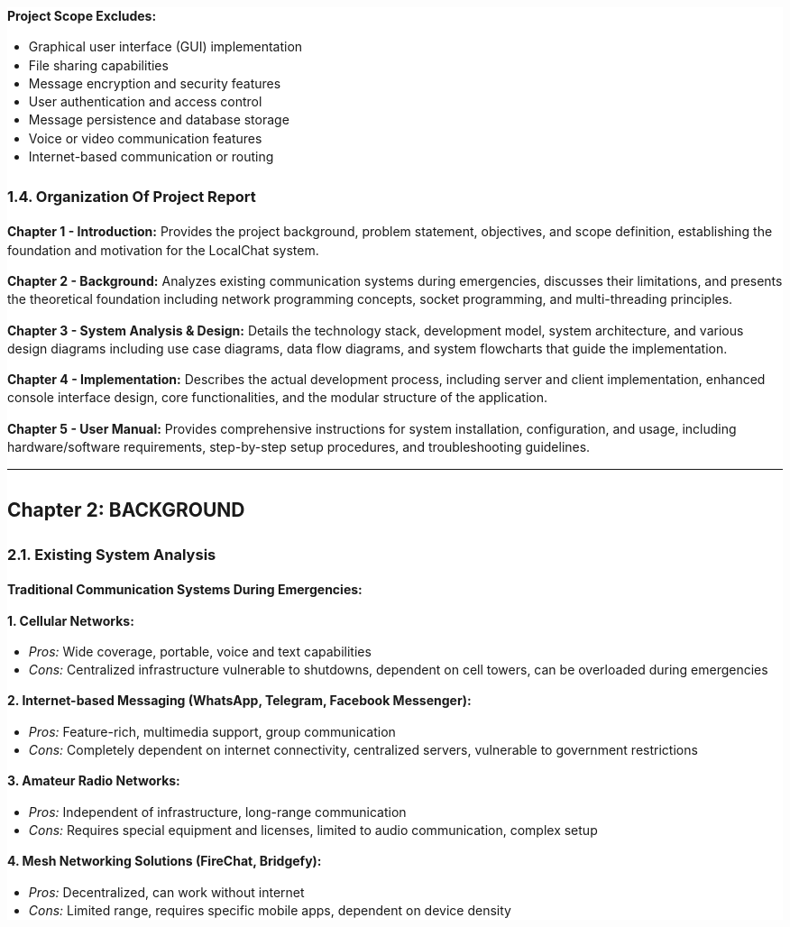 **Project Scope Excludes:**
- Graphical user interface (GUI) implementation
- File sharing capabilities
- Message encryption and security features
- User authentication and access control
- Message persistence and database storage
- Voice or video communication features
- Internet-based communication or routing

### **1.4. Organization Of Project Report**

**Chapter 1 - Introduction:** Provides the project background, problem statement, objectives, and scope definition, establishing the foundation and motivation for the LocalChat system.

**Chapter 2 - Background:** Analyzes existing communication systems during emergencies, discusses their limitations, and presents the theoretical foundation including network programming concepts, socket programming, and multi-threading principles.

**Chapter 3 - System Analysis & Design:** Details the technology stack, development model, system architecture, and various design diagrams including use case diagrams, data flow diagrams, and system flowcharts that guide the implementation.

**Chapter 4 - Implementation:** Describes the actual development process, including server and client implementation, enhanced console interface design, core functionalities, and the modular structure of the application.

**Chapter 5 - User Manual:** Provides comprehensive instructions for system installation, configuration, and usage, including hardware/software requirements, step-by-step setup procedures, and troubleshooting guidelines.

---

## **Chapter 2: BACKGROUND**

### **2.1. Existing System Analysis**

**Traditional Communication Systems During Emergencies:**

**1. Cellular Networks:**
- *Pros:* Wide coverage, portable, voice and text capabilities
- *Cons:* Centralized infrastructure vulnerable to shutdowns, dependent on cell towers, can be overloaded during emergencies

**2. Internet-based Messaging (WhatsApp, Telegram, Facebook Messenger):**
- *Pros:* Feature-rich, multimedia support, group communication
- *Cons:* Completely dependent on internet connectivity, centralized servers, vulnerable to government restrictions

**3. Amateur Radio Networks:**
- *Pros:* Independent of infrastructure, long-range communication
- *Cons:* Requires special equipment and licenses, limited to audio communication, complex setup

**4. Mesh Networking Solutions (FireChat, Bridgefy):**
- *Pros:* Decentralized, can work without internet
- *Cons:* Limited range, requires specific mobile apps, dependent on device density
